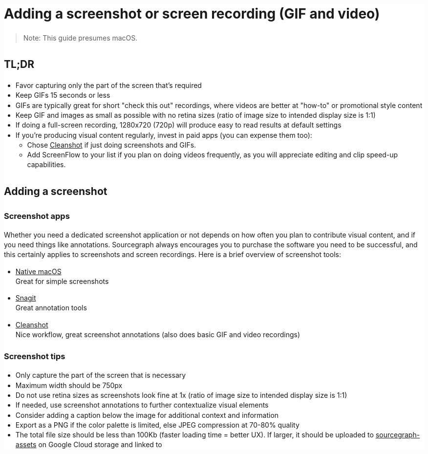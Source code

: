 # Adding a screenshot or screen recording (GIF and video)

> Note: This guide presumes macOS.

## TL;DR

- Favor capturing only the part of the screen that’s required
- Keep GIFs 15 seconds or less
- GIFs are typically great for short "check this out" recordings, where videos are better at "how-to" or promotional style content
- Keep GIF and images as small as possible with no retina sizes (ratio of image size to intended display size is 1:1)
- If doing a full-screen recording, 1280x720 (720p) will produce easy to read results at default settings
- If you’re producing visual content regularly, invest in paid apps (you can expense them too):
  - Chose [Cleanshot](https://getcleanshot.com/) if just doing screenshots and GIFs.
  - Add ScreenFlow to your list if you plan on doing videos frequently, as you will appreciate editing and clip speed-up capabilities.

## Adding a screenshot

### Screenshot apps

Whether you need a dedicated screenshot application or not depends on how often you plan to contribute visual content, and if you need things like annotations. Sourcegraph always encourages you to purchase the software you need to be successful, and this certainly applies to screenshots and screen recordings. Here is a brief overview of screenshot tools:

- [Native macOS](https://support.apple.com/en-au/HT201361)<br/>
Great for simple screenshots

- [Snagit](https://www.techsmith.com/screen-capture.html)<br/>
Great annotation tools

- [Cleanshot](https://getcleanshot.com/)<br/>
Nice workflow, great screenshot annotations (also does basic GIF and video recordings)

### Screenshot tips

- Only capture the part of the screen that is necessary
- Maximum width should be 750px
- Do not use retina sizes as screenshots look fine at 1x (ratio of image size to intended display size is 1:1)
- If needed, use screenshot annotations to further contextualize visual elements
- Consider adding a caption below the image for additional context and information
- Export as a PNG if the color palette is limited, else JPEG compression at 70-80% quality
- The total file size should be less than 100Kb (faster loading time = better UX). If larger, it should be uploaded to [sourcegraph-assets](https://console.cloud.google.com/storage/browser/sourcegraph-assets/?project=sourcegraph-de&folder=true&organizationId=true) on Google Cloud storage and linked to
